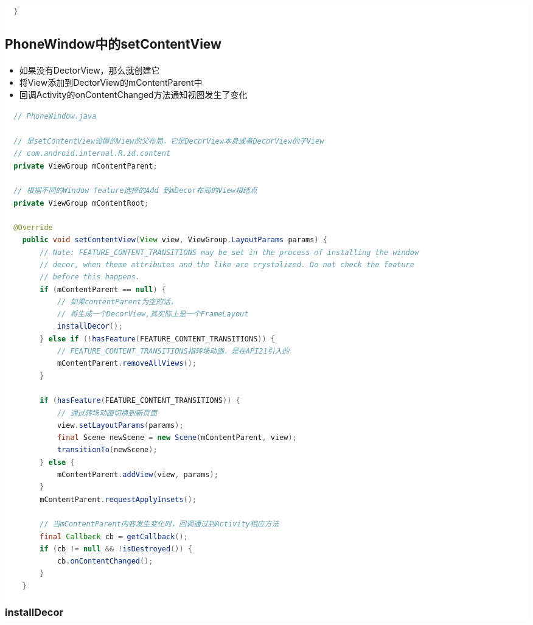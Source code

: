 ```java
  }
```

## PhoneWindow中的setContentView

- 如果没有DectorView，那么就创建它
- 将View添加到DectorView的mContentParent中
- 回调Activity的onContentChanged方法通知视图发生了变化

```java
  // PhoneWindow.java

  // 是setContentView设置的View的父布局，它是DecorView本身或者DecorView的子View
  // com.android.internal.R.id.content
  private ViewGroup mContentParent;

  // 根据不同的Window feature选择的Add 到mDecor布局的View根结点
  private ViewGroup mContentRoot;

  @Override
    public void setContentView(View view, ViewGroup.LayoutParams params) {
        // Note: FEATURE_CONTENT_TRANSITIONS may be set in the process of installing the window
        // decor, when theme attributes and the like are crystalized. Do not check the feature
        // before this happens.
        if (mContentParent == null) {
            // 如果contentParent为空的话，
            // 将生成一个DecorView,其实际上是一个FrameLayout
            installDecor();
        } else if (!hasFeature(FEATURE_CONTENT_TRANSITIONS)) {
            // FEATURE_CONTENT_TRANSITIONS指转场动画，是在API21引入的
            mContentParent.removeAllViews();
        }

        if (hasFeature(FEATURE_CONTENT_TRANSITIONS)) {
            // 通过转场动画切换到新页面
            view.setLayoutParams(params);
            final Scene newScene = new Scene(mContentParent, view);
            transitionTo(newScene);
        } else {
            mContentParent.addView(view, params);
        }
        mContentParent.requestApplyInsets();

        // 当mContentParent内容发生变化时，回调通过到Activity相应方法
        final Callback cb = getCallback();
        if (cb != null && !isDestroyed()) {
            cb.onContentChanged();
        }
    }
```

### installDecor

